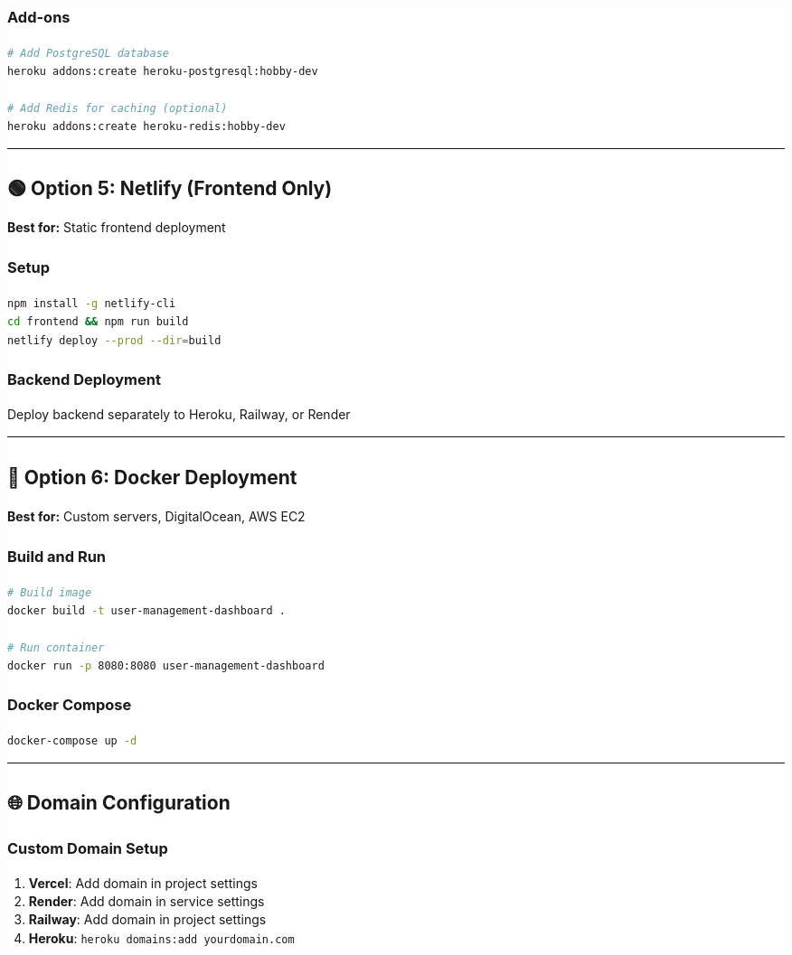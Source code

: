 ### Add-ons
```bash
# Add PostgreSQL database
heroku addons:create heroku-postgresql:hobby-dev

# Add Redis for caching (optional)
heroku addons:create heroku-redis:hobby-dev
```

---

## 🟢 Option 5: Netlify (Frontend Only)

**Best for:** Static frontend deployment

### Setup
```bash
npm install -g netlify-cli
cd frontend && npm run build
netlify deploy --prod --dir=build
```

### Backend Deployment
Deploy backend separately to Heroku, Railway, or Render

---

## 🐳 Option 6: Docker Deployment

**Best for:** Custom servers, DigitalOcean, AWS EC2

### Build and Run
```bash
# Build image
docker build -t user-management-dashboard .

# Run container
docker run -p 8080:8080 user-management-dashboard
```

### Docker Compose
```bash
docker-compose up -d
```

---

## 🌐 Domain Configuration

### Custom Domain Setup
1. **Vercel**: Add domain in project settings
2. **Render**: Add domain in service settings  
3. **Railway**: Add domain in project settings
4. **Heroku**: `heroku domains:add yourdomain.com`
